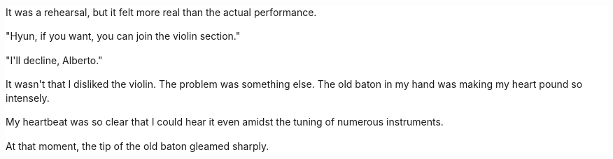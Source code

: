 It was a rehearsal, but it felt more real than the actual performance.

"Hyun, if you want, you can join the violin section."

"I'll decline, Alberto."

It wasn't that I disliked the violin. The problem was something else. The old baton in my hand was making my heart pound so intensely.

My heartbeat was so clear that I could hear it even amidst the tuning of numerous instruments.

At that moment, the tip of the old baton gleamed sharply.